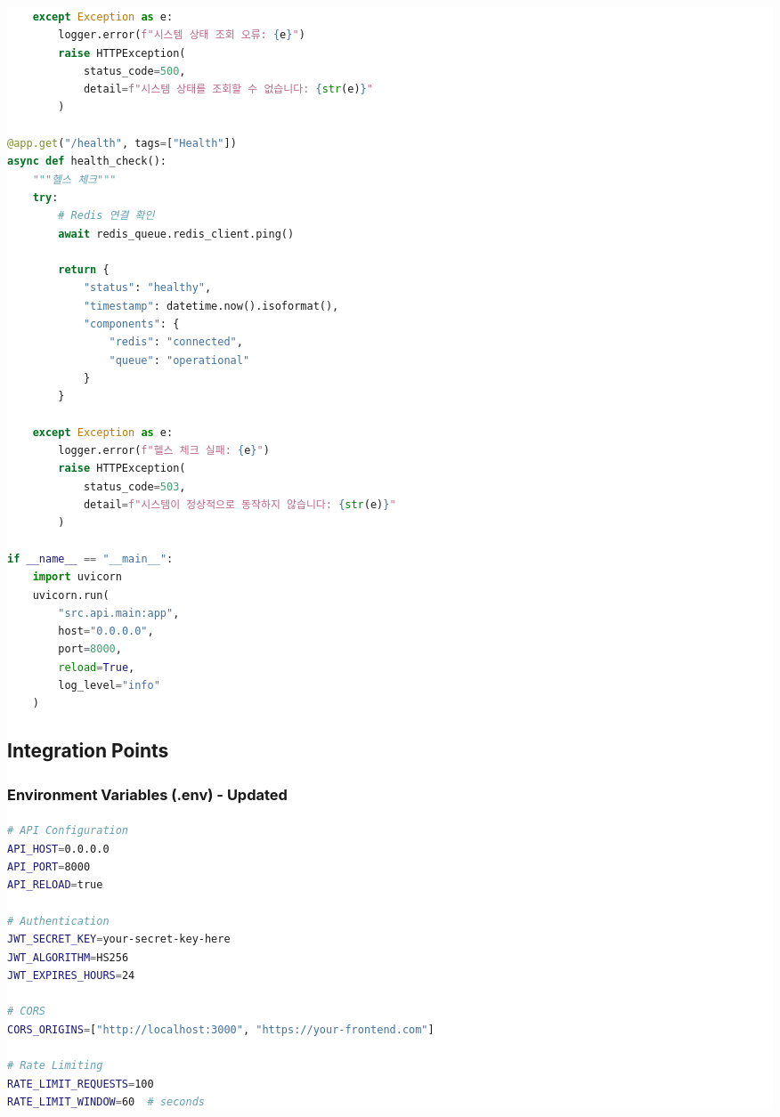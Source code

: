 ```python
    except Exception as e:
        logger.error(f"시스템 상태 조회 오류: {e}")
        raise HTTPException(
            status_code=500,
            detail=f"시스템 상태를 조회할 수 없습니다: {str(e)}"
        )

@app.get("/health", tags=["Health"])
async def health_check():
    """헬스 체크"""
    try:
        # Redis 연결 확인
        await redis_queue.redis_client.ping()

        return {
            "status": "healthy",
            "timestamp": datetime.now().isoformat(),
            "components": {
                "redis": "connected",
                "queue": "operational"
            }
        }

    except Exception as e:
        logger.error(f"헬스 체크 실패: {e}")
        raise HTTPException(
            status_code=503,
            detail=f"시스템이 정상적으로 동작하지 않습니다: {str(e)}"
        )

if __name__ == "__main__":
    import uvicorn
    uvicorn.run(
        "src.api.main:app",
        host="0.0.0.0",
        port=8000,
        reload=True,
        log_level="info"
    )
```

## Integration Points

### Environment Variables (.env) - Updated

```bash
# API Configuration
API_HOST=0.0.0.0
API_PORT=8000
API_RELOAD=true

# Authentication
JWT_SECRET_KEY=your-secret-key-here
JWT_ALGORITHM=HS256
JWT_EXPIRES_HOURS=24

# CORS
CORS_ORIGINS=["http://localhost:3000", "https://your-frontend.com"]

# Rate Limiting
RATE_LIMIT_REQUESTS=100
RATE_LIMIT_WINDOW=60  # seconds

```